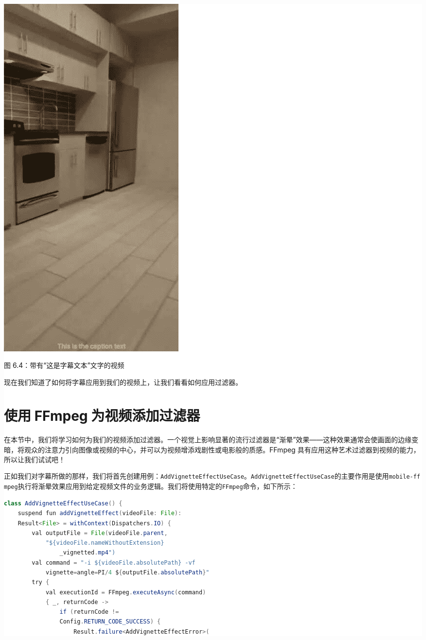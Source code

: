 ![图 6.4：带有“这是字幕文本”文字的视频](img/B19443_06_04.jpg)

图 6.4：带有“这是字幕文本”文字的视频

现在我们知道了如何将字幕应用到我们的视频上，让我们看看如何应用过滤器。

# 使用 FFmpeg 为视频添加过滤器

在本节中，我们将学习如何为我们的视频添加过滤器。一个视觉上影响显著的流行过滤器是“渐晕”效果——这种效果通常会使画面的边缘变暗，将观众的注意力引向图像或视频的中心，并可以为视频增添戏剧性或电影般的质感。FFmpeg 具有应用这种艺术过滤器到视频的能力，所以让我们试试吧！

正如我们对字幕所做的那样，我们将首先创建用例：`AddVignetteEffectUseCase`。`AddVignetteEffectUseCase`的主要作用是使用`mobile-ffmpeg`执行将渐晕效果应用到给定视频文件的业务逻辑。我们将使用特定的`FFmpeg`命令，如下所示：

```java
class AddVignetteEffectUseCase() {
    suspend fun addVignetteEffect(videoFile: File):
    Result<File> = withContext(Dispatchers.IO) {
        val outputFile = File(videoFile.parent,
            "${videoFile.nameWithoutExtension}
                _vignetted.mp4")
        val command = "-i ${videoFile.absolutePath} -vf
            vignette=angle=PI/4 ${outputFile.absolutePath}"
        try {
            val executionId = FFmpeg.executeAsync(command)
            { _, returnCode ->
                if (returnCode !=
                Config.RETURN_CODE_SUCCESS) {
                    Result.failure<AddVignetteEffectError>(
```